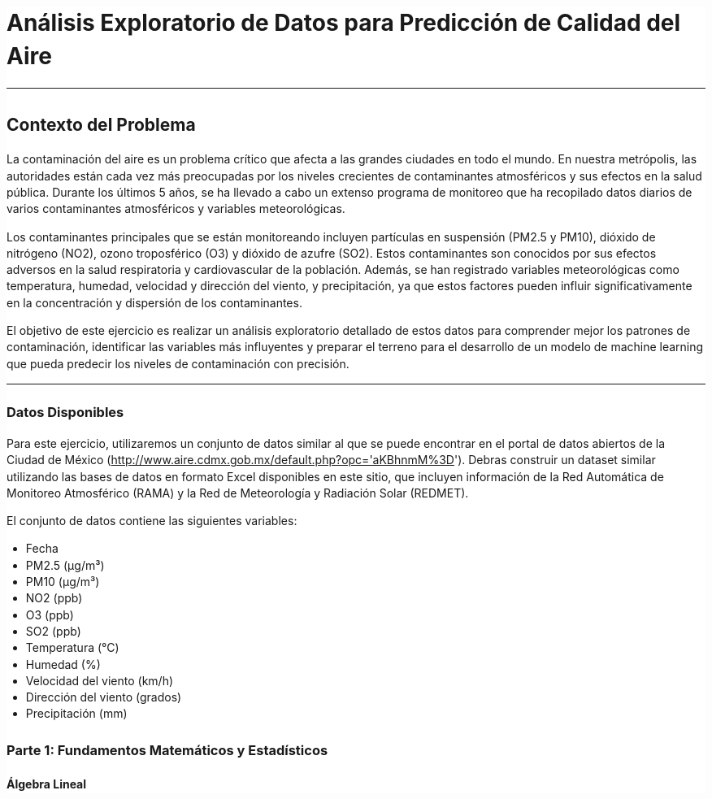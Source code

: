 
# Análisis Exploratorio de Datos para Predicción de Calidad del Aire
---
## Contexto del Problema
La contaminación del aire es un problema crítico que afecta a las grandes ciudades en todo el mundo. En nuestra metrópolis, las autoridades están cada vez más preocupadas por los niveles crecientes de contaminantes atmosféricos y sus efectos en la salud pública. Durante los últimos 5 años, se ha llevado a cabo un extenso programa de monitoreo que ha recopilado datos diarios de varios contaminantes atmosféricos y variables meteorológicas.

Los contaminantes principales que se están monitoreando incluyen partículas en suspensión (PM2.5 y PM10), dióxido de nitrógeno (NO2), ozono troposférico (O3) y dióxido de azufre (SO2). Estos contaminantes son conocidos por sus efectos adversos en la salud respiratoria y cardiovascular de la población. Además, se han registrado variables meteorológicas como temperatura, humedad, velocidad y dirección del viento, y precipitación, ya que estos factores pueden influir significativamente en la concentración y dispersión de los contaminantes.

El objetivo de este ejercicio es realizar un análisis exploratorio detallado de estos datos para comprender mejor los patrones de contaminación, identificar las variables más influyentes y preparar el terreno para el desarrollo de un modelo de machine learning que pueda predecir los niveles de contaminación con precisión.

---
### Datos Disponibles

Para este ejercicio, utilizaremos un conjunto de datos similar al que se puede encontrar en el portal de datos abiertos de la Ciudad de México (http://www.aire.cdmx.gob.mx/default.php?opc='aKBhnmM%3D'). Debras construir un dataset similar utilizando las bases de datos en formato Excel disponibles en este sitio, que incluyen información de la Red Automática de Monitoreo Atmosférico (RAMA) y la Red de Meteorología y Radiación Solar (REDMET).

El conjunto de datos contiene las siguientes variables:

- Fecha
- PM2.5 (μg/m³)
- PM10 (μg/m³)
- NO2 (ppb)
- O3 (ppb)
- SO2 (ppb)
- Temperatura (°C)
- Humedad (%)
- Velocidad del viento (km/h)
- Dirección del viento (grados)
- Precipitación (mm)


### Parte 1: Fundamentos Matemáticos y Estadísticos

#### Álgebra Lineal
